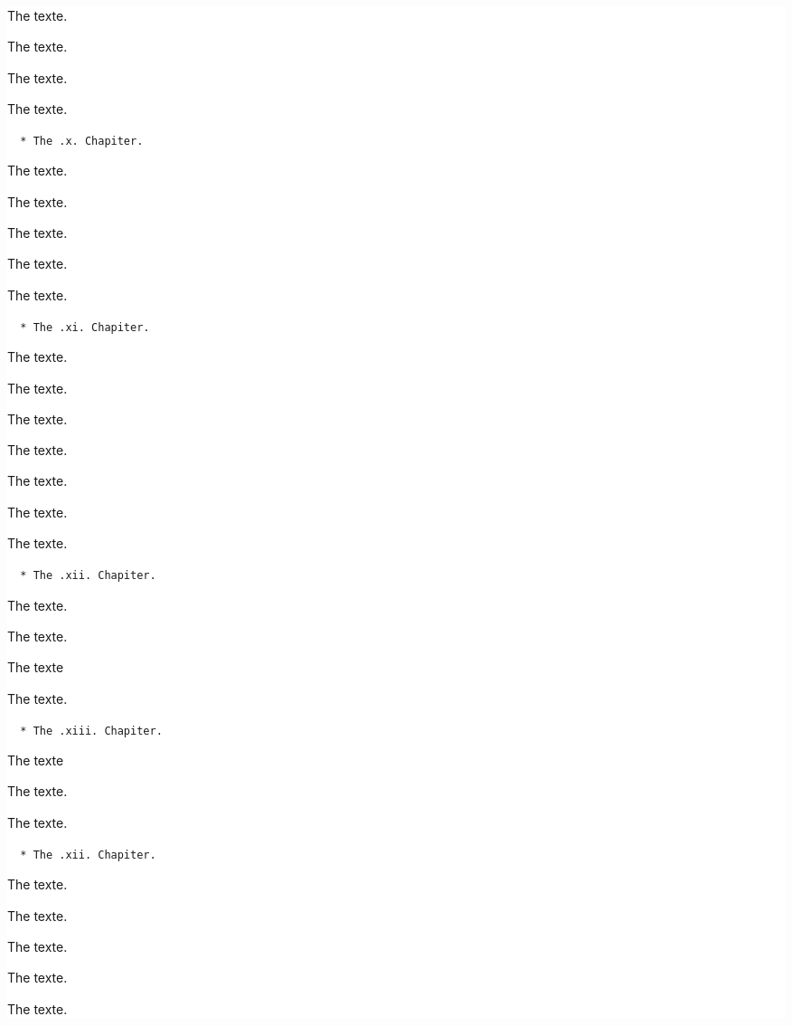 The texte.

The texte.

The texte.

The texte.

      * The .x. Chapiter.

The texte.

The texte.

The texte.

The texte.

The texte.

      * The .xi. Chapiter.

The texte.

The texte.

The texte.

The texte.

The texte.

The texte.

The texte.

      * The .xii. Chapiter.

The texte.

The texte.

The texte

The texte.

      * The .xiii. Chapiter.

The texte

The texte.

The texte.

      * The .xii. Chapiter.

The texte.

The texte.

The texte.

The texte.

The texte.
